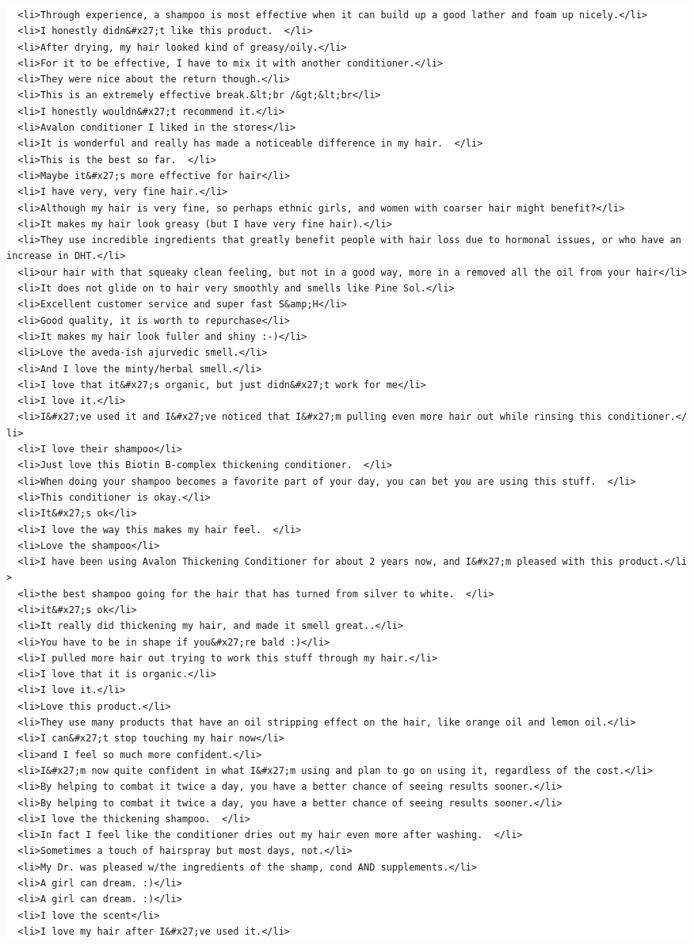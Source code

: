       <li>Through experience, a shampoo is most effective when it can build up a good lather and foam up nicely.</li>
      <li>I honestly didn&#x27;t like this product.  </li>
      <li>After drying, my hair looked kind of greasy/oily.</li>
      <li>For it to be effective, I have to mix it with another conditioner.</li>
      <li>They were nice about the return though.</li>
      <li>This is an extremely effective break.&lt;br /&gt;&lt;br</li>
      <li>I honestly wouldn&#x27;t recommend it.</li>
      <li>Avalon conditioner I liked in the stores</li>
      <li>It is wonderful and really has made a noticeable difference in my hair.  </li>
      <li>This is the best so far.  </li>
      <li>Maybe it&#x27;s more effective for hair</li>
      <li>I have very, very fine hair.</li>
      <li>Although my hair is very fine, so perhaps ethnic girls, and women with coarser hair might benefit?</li>
      <li>It makes my hair look greasy (but I have very fine hair).</li>
      <li>They use incredible ingredients that greatly benefit people with hair loss due to hormonal issues, or who have an increase in DHT.</li>
      <li>our hair with that squeaky clean feeling, but not in a good way, more in a removed all the oil from your hair</li>
      <li>It does not glide on to hair very smoothly and smells like Pine Sol.</li>
      <li>Excellent customer service and super fast S&amp;H</li>
      <li>Good quality, it is worth to repurchase</li>
      <li>It makes my hair look fuller and shiny :-)</li>
      <li>Love the aveda-ish ajurvedic smell.</li>
      <li>And I love the minty/herbal smell.</li>
      <li>I love that it&#x27;s organic, but just didn&#x27;t work for me</li>
      <li>I love it.</li>
      <li>I&#x27;ve used it and I&#x27;ve noticed that I&#x27;m pulling even more hair out while rinsing this conditioner.</li>
      <li>I love their shampoo</li>
      <li>Just love this Biotin B-complex thickening conditioner.  </li>
      <li>When doing your shampoo becomes a favorite part of your day, you can bet you are using this stuff.  </li>
      <li>This conditioner is okay.</li>
      <li>It&#x27;s ok</li>
      <li>I love the way this makes my hair feel.  </li>
      <li>Love the shampoo</li>
      <li>I have been using Avalon Thickening Conditioner for about 2 years now, and I&#x27;m pleased with this product.</li>
      <li>the best shampoo going for the hair that has turned from silver to white.  </li>
      <li>it&#x27;s ok</li>
      <li>It really did thickening my hair, and made it smell great..</li>
      <li>You have to be in shape if you&#x27;re bald :)</li>
      <li>I pulled more hair out trying to work this stuff through my hair.</li>
      <li>I love that it is organic.</li>
      <li>I love it.</li>
      <li>Love this product.</li>
      <li>They use many products that have an oil stripping effect on the hair, like orange oil and lemon oil.</li>
      <li>I can&#x27;t stop touching my hair now</li>
      <li>and I feel so much more confident.</li>
      <li>I&#x27;m now quite confident in what I&#x27;m using and plan to go on using it, regardless of the cost.</li>
      <li>By helping to combat it twice a day, you have a better chance of seeing results sooner.</li>
      <li>By helping to combat it twice a day, you have a better chance of seeing results sooner.</li>
      <li>I love the thickening shampoo.  </li>
      <li>In fact I feel like the conditioner dries out my hair even more after washing.  </li>
      <li>Sometimes a touch of hairspray but most days, not.</li>
      <li>My Dr. was pleased w/the ingredients of the shamp, cond AND supplements.</li>
      <li>A girl can dream. :)</li>
      <li>A girl can dream. :)</li>
      <li>I love the scent</li>
      <li>I love my hair after I&#x27;ve used it.</li>